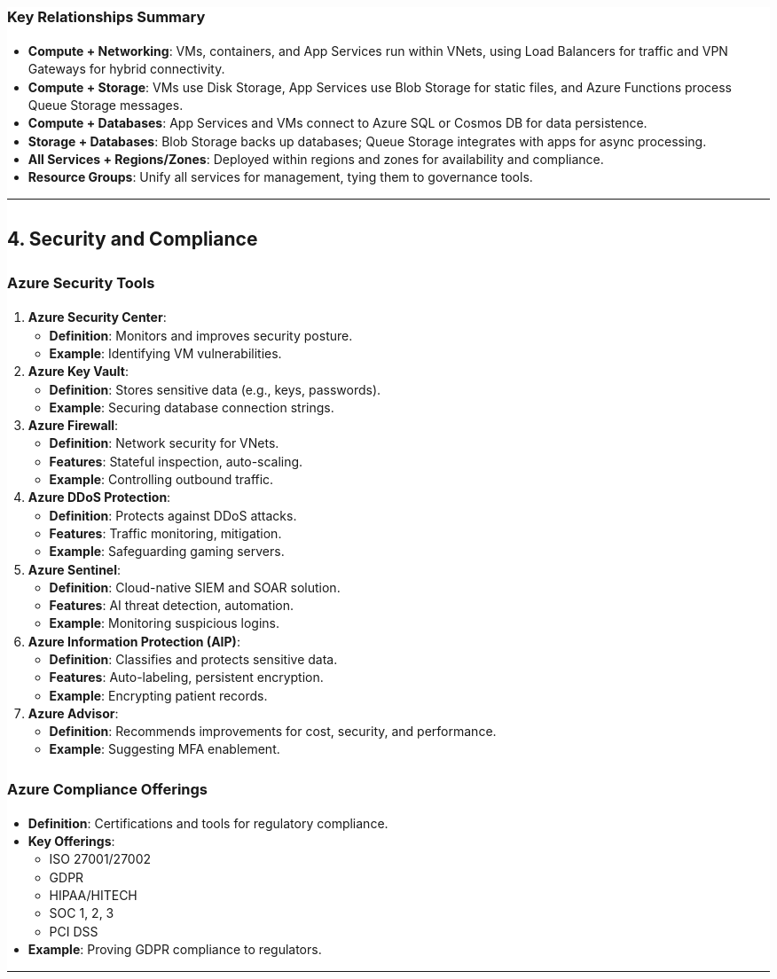 
### Key Relationships Summary
- **Compute + Networking**: VMs, containers, and App Services run within VNets, using Load Balancers for traffic and VPN Gateways for hybrid connectivity.
- **Compute + Storage**: VMs use Disk Storage, App Services use Blob Storage for static files, and Azure Functions process Queue Storage messages.
- **Compute + Databases**: App Services and VMs connect to Azure SQL or Cosmos DB for data persistence.
- **Storage + Databases**: Blob Storage backs up databases; Queue Storage integrates with apps for async processing.
- **All Services + Regions/Zones**: Deployed within regions and zones for availability and compliance.
- **Resource Groups**: Unify all services for management, tying them to governance tools.
  
---

## 4. Security and Compliance

### Azure Security Tools
1. **Azure Security Center**:
   - **Definition**: Monitors and improves security posture.
   - **Example**: Identifying VM vulnerabilities.
2. **Azure Key Vault**:
   - **Definition**: Stores sensitive data (e.g., keys, passwords).
   - **Example**: Securing database connection strings.
3. **Azure Firewall**:
   - **Definition**: Network security for VNets.
   - **Features**: Stateful inspection, auto-scaling.
   - **Example**: Controlling outbound traffic.
4. **Azure DDoS Protection**:
   - **Definition**: Protects against DDoS attacks.
   - **Features**: Traffic monitoring, mitigation.
   - **Example**: Safeguarding gaming servers.
5. **Azure Sentinel**:
   - **Definition**: Cloud-native SIEM and SOAR solution.
   - **Features**: AI threat detection, automation.
   - **Example**: Monitoring suspicious logins.
6. **Azure Information Protection (AIP)**:
   - **Definition**: Classifies and protects sensitive data.
   - **Features**: Auto-labeling, persistent encryption.
   - **Example**: Encrypting patient records.
7. **Azure Advisor**:
   - **Definition**: Recommends improvements for cost, security, and performance.
   - **Example**: Suggesting MFA enablement.

### Azure Compliance Offerings
- **Definition**: Certifications and tools for regulatory compliance.
- **Key Offerings**:
  - ISO 27001/27002
  - GDPR
  - HIPAA/HITECH
  - SOC 1, 2, 3
  - PCI DSS
- **Example**: Proving GDPR compliance to regulators.

---